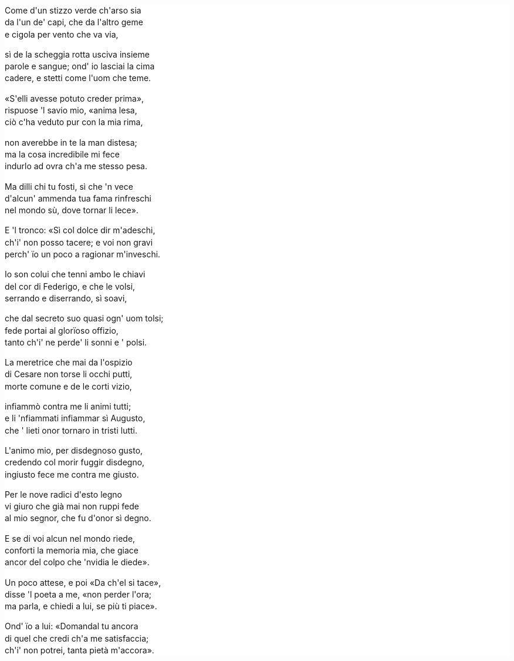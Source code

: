 Come d'un stizzo verde ch'arso sia  
da l'un de' capi, che da l'altro geme  
e cigola per vento che va via,  
 
sì de la scheggia rotta usciva insieme  
parole e sangue; ond' io lasciai la cima  
cadere, e stetti come l'uom che teme.  
 
«S'elli avesse potuto creder prima»,  
rispuose 'l savio mio, «anima lesa,  
ciò c'ha veduto pur con la mia rima,  
 
non averebbe in te la man distesa;  
ma la cosa incredibile mi fece  
indurlo ad ovra ch'a me stesso pesa.  
 
Ma dilli chi tu fosti, sì che 'n vece  
d'alcun' ammenda tua fama rinfreschi  
nel mondo sù, dove tornar li lece».  
 
E 'l tronco: «Sì col dolce dir m'adeschi,  
ch'i' non posso tacere; e voi non gravi  
perch' ïo un poco a ragionar m'inveschi.  
 
Io son colui che tenni ambo le chiavi  
del cor di Federigo, e che le volsi,  
serrando e diserrando, sì soavi,  
 
che dal secreto suo quasi ogn' uom tolsi;  
fede portai al glorïoso offizio,  
tanto ch'i' ne perde' li sonni e ' polsi.  
 
La meretrice che mai da l'ospizio  
di Cesare non torse li occhi putti,  
morte comune e de le corti vizio,  
 
infiammò contra me li animi tutti;  
e li 'nfiammati infiammar sì Augusto,  
che ' lieti onor tornaro in tristi lutti.  
 
L'animo mio, per disdegnoso gusto,  
credendo col morir fuggir disdegno,  
ingiusto fece me contra me giusto.  
 
Per le nove radici d'esto legno  
vi giuro che già mai non ruppi fede  
al mio segnor, che fu d'onor sì degno.  
 
E se di voi alcun nel mondo riede,  
conforti la memoria mia, che giace  
ancor del colpo che 'nvidia le diede».  
 
Un poco attese, e poi «Da ch'el si tace»,  
disse 'l poeta a me, «non perder l'ora;  
ma parla, e chiedi a lui, se più ti piace».  
 
Ond' ïo a lui: «Domandal tu ancora  
di quel che credi ch'a me satisfaccia;  
ch'i' non potrei, tanta pietà m'accora».  
 